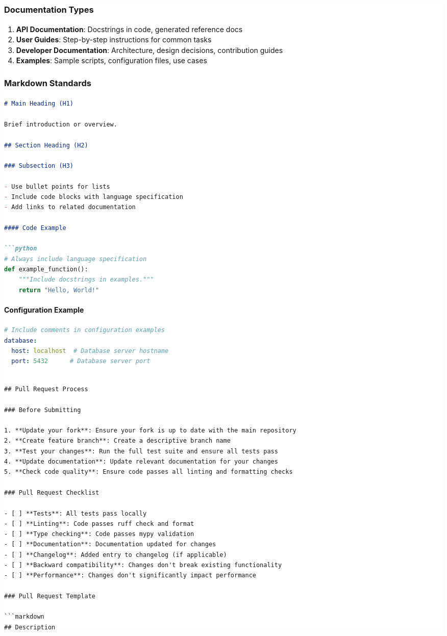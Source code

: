 ### Documentation Types

1. **API Documentation**: Docstrings in code, generated reference docs
2. **User Guides**: Step-by-step instructions for common tasks
3. **Developer Documentation**: Architecture, design decisions, contribution guides
4. **Examples**: Sample scripts, configuration files, use cases

### Markdown Standards

```markdown
# Main Heading (H1)

Brief introduction or overview.

## Section Heading (H2)

### Subsection (H3)

- Use bullet points for lists
- Include code blocks with language specification
- Add links to related documentation

#### Code Example

```python
# Always include language specification
def example_function():
    """Include docstrings in examples."""
    return "Hello, World!"
```

#### Configuration Example

```yaml
# Include comments in configuration examples
database:
  host: localhost  # Database server hostname
  port: 5432      # Database server port
```
```

## Pull Request Process

### Before Submitting

1. **Update your fork**: Ensure your fork is up to date with the main repository
2. **Create feature branch**: Create a descriptive branch name
3. **Test your changes**: Run the full test suite and ensure all tests pass
4. **Update documentation**: Update relevant documentation for your changes
5. **Check code quality**: Ensure code passes all linting and formatting checks

### Pull Request Checklist

- [ ] **Tests**: All tests pass locally
- [ ] **Linting**: Code passes ruff check and format
- [ ] **Type checking**: Code passes mypy validation
- [ ] **Documentation**: Documentation updated for changes
- [ ] **Changelog**: Added entry to changelog (if applicable)
- [ ] **Backward compatibility**: Changes don't break existing functionality
- [ ] **Performance**: Changes don't significantly impact performance

### Pull Request Template

```markdown
## Description
```
